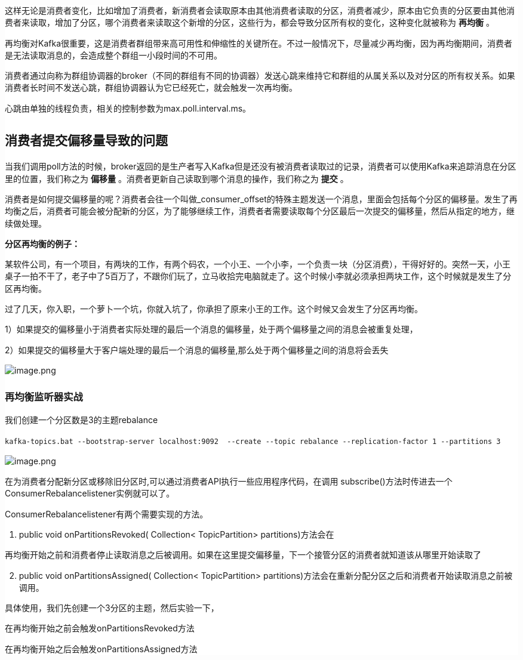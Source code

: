 这样无论是消费者变化，比如增加了消费者，新消费者会读取原本由其他消费者读取的分区，消费者减少，原本由它负责的分区要由其他消费者来读取，增加了分区，哪个消费者来读取这个新增的分区，这些行为，都会导致分区所有权的变化，这种变化就被称为 **再均衡** 。

再均衡对Kafka很重要，这是消费者群组带来高可用性和伸缩性的关键所在。不过一般情况下，尽量减少再均衡，因为再均衡期间，消费者是无法读取消息的，会造成整个群组一小段时间的不可用。

消费者通过向称为群组协调器的broker（不同的群组有不同的协调器）发送心跳来维持它和群组的从属关系以及对分区的所有权关系。如果消费者长时间不发送心跳，群组协调器认为它已经死亡，就会触发一次再均衡。

心跳由单独的线程负责，相关的控制参数为max.poll.interval.ms。

## 消费者提交偏移量导致的问题

当我们调用poll方法的时候，broker返回的是生产者写入Kafka但是还没有被消费者读取过的记录，消费者可以使用Kafka来追踪消息在分区里的位置，我们称之为 **偏移量** 。消费者更新自己读取到哪个消息的操作，我们称之为 **提交** 。

消费者是如何提交偏移量的呢？消费者会往一个叫做_consumer_offset的特殊主题发送一个消息，里面会包括每个分区的偏移量。发生了再均衡之后，消费者可能会被分配新的分区，为了能够继续工作，消费者者需要读取每个分区最后一次提交的偏移量，然后从指定的地方，继续做处理。

**分区再均衡的例子：**

某软件公司，有一个项目，有两块的工作，有两个码农，一个小王、一个小李，一个负责一块（分区消费），干得好好的。突然一天，小王桌子一拍不干了，老子中了5百万了，不跟你们玩了，立马收拾完电脑就走了。这个时候小李就必须承担两块工作，这个时候就是发生了分区再均衡。

过了几天，你入职，一个萝卜一个坑，你就入坑了，你承担了原来小王的工作。这个时候又会发生了分区再均衡。

1）如果提交的偏移量小于消费者实际处理的最后一个消息的偏移量，处于两个偏移量之间的消息会被重复处理，

2）如果提交的偏移量大于客户端处理的最后一个消息的偏移量,那么处于两个偏移量之间的消息将会丢失

![image.png](https://fynotefile.oss-cn-zhangjiakou.aliyuncs.com/fynote/fyfile/5983/1670940113013/1f787d4a41484ab28e617decfe094b38.png)

### 再均衡监听器实战

我们创建一个分区数是3的主题rebalance

```
kafka-topics.bat --bootstrap-server localhost:9092  --create --topic rebalance --replication-factor 1 --partitions 3
```

![image.png](https://fynotefile.oss-cn-zhangjiakou.aliyuncs.com/fynote/fyfile/5983/1670940113013/7af6e805d1d14056bdfd5ae0634d71a7.png)

在为消费者分配新分区或移除旧分区时,可以通过消费者API执行一些应用程序代码，在调用 subscribe()方法时传进去一个 ConsumerRebalancelistener实例就可以了。

ConsumerRebalancelistener有两个需要实现的方法。

1) public void
   onPartitionsRevoked( Collection< TopicPartition> partitions)方法会在

再均衡开始之前和消费者停止读取消息之后被调用。如果在这里提交偏移量，下一个接管分区的消费者就知道该从哪里开始读取了

2) public void
   onPartitionsAssigned( Collection< TopicPartition> partitions)方法会在重新分配分区之后和消费者开始读取消息之前被调用。

具体使用，我们先创建一个3分区的主题，然后实验一下，

在再均衡开始之前会触发onPartitionsRevoked方法

在再均衡开始之后会触发onPartitionsAssigned方法
